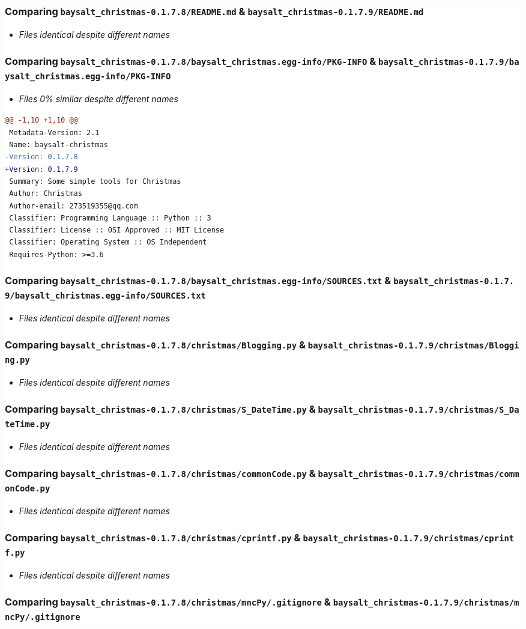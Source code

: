 ### Comparing `baysalt_christmas-0.1.7.8/README.md` & `baysalt_christmas-0.1.7.9/README.md`

 * *Files identical despite different names*

### Comparing `baysalt_christmas-0.1.7.8/baysalt_christmas.egg-info/PKG-INFO` & `baysalt_christmas-0.1.7.9/baysalt_christmas.egg-info/PKG-INFO`

 * *Files 0% similar despite different names*

```diff
@@ -1,10 +1,10 @@
 Metadata-Version: 2.1
 Name: baysalt-christmas
-Version: 0.1.7.8
+Version: 0.1.7.9
 Summary: Some simple tools for Christmas
 Author: Christmas
 Author-email: 273519355@qq.com
 Classifier: Programming Language :: Python :: 3
 Classifier: License :: OSI Approved :: MIT License
 Classifier: Operating System :: OS Independent
 Requires-Python: >=3.6
```

### Comparing `baysalt_christmas-0.1.7.8/baysalt_christmas.egg-info/SOURCES.txt` & `baysalt_christmas-0.1.7.9/baysalt_christmas.egg-info/SOURCES.txt`

 * *Files identical despite different names*

### Comparing `baysalt_christmas-0.1.7.8/christmas/Blogging.py` & `baysalt_christmas-0.1.7.9/christmas/Blogging.py`

 * *Files identical despite different names*

### Comparing `baysalt_christmas-0.1.7.8/christmas/S_DateTime.py` & `baysalt_christmas-0.1.7.9/christmas/S_DateTime.py`

 * *Files identical despite different names*

### Comparing `baysalt_christmas-0.1.7.8/christmas/commonCode.py` & `baysalt_christmas-0.1.7.9/christmas/commonCode.py`

 * *Files identical despite different names*

### Comparing `baysalt_christmas-0.1.7.8/christmas/cprintf.py` & `baysalt_christmas-0.1.7.9/christmas/cprintf.py`

 * *Files identical despite different names*

### Comparing `baysalt_christmas-0.1.7.8/christmas/mncPy/.gitignore` & `baysalt_christmas-0.1.7.9/christmas/mncPy/.gitignore`

